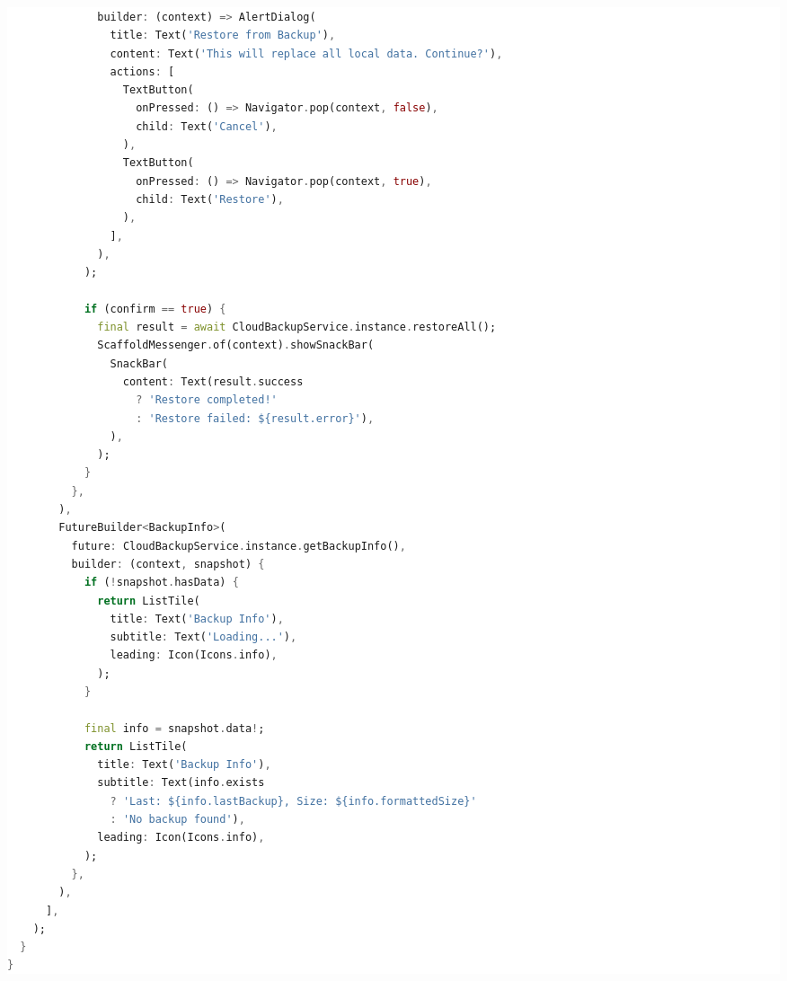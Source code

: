 ```dart
              builder: (context) => AlertDialog(
                title: Text('Restore from Backup'),
                content: Text('This will replace all local data. Continue?'),
                actions: [
                  TextButton(
                    onPressed: () => Navigator.pop(context, false),
                    child: Text('Cancel'),
                  ),
                  TextButton(
                    onPressed: () => Navigator.pop(context, true),
                    child: Text('Restore'),
                  ),
                ],
              ),
            );
            
            if (confirm == true) {
              final result = await CloudBackupService.instance.restoreAll();
              ScaffoldMessenger.of(context).showSnackBar(
                SnackBar(
                  content: Text(result.success 
                    ? 'Restore completed!' 
                    : 'Restore failed: ${result.error}'),
                ),
              );
            }
          },
        ),
        FutureBuilder<BackupInfo>(
          future: CloudBackupService.instance.getBackupInfo(),
          builder: (context, snapshot) {
            if (!snapshot.hasData) {
              return ListTile(
                title: Text('Backup Info'),
                subtitle: Text('Loading...'),
                leading: Icon(Icons.info),
              );
            }
            
            final info = snapshot.data!;
            return ListTile(
              title: Text('Backup Info'),
              subtitle: Text(info.exists
                ? 'Last: ${info.lastBackup}, Size: ${info.formattedSize}'
                : 'No backup found'),
              leading: Icon(Icons.info),
            );
          },
        ),
      ],
    );
  }
}
```
